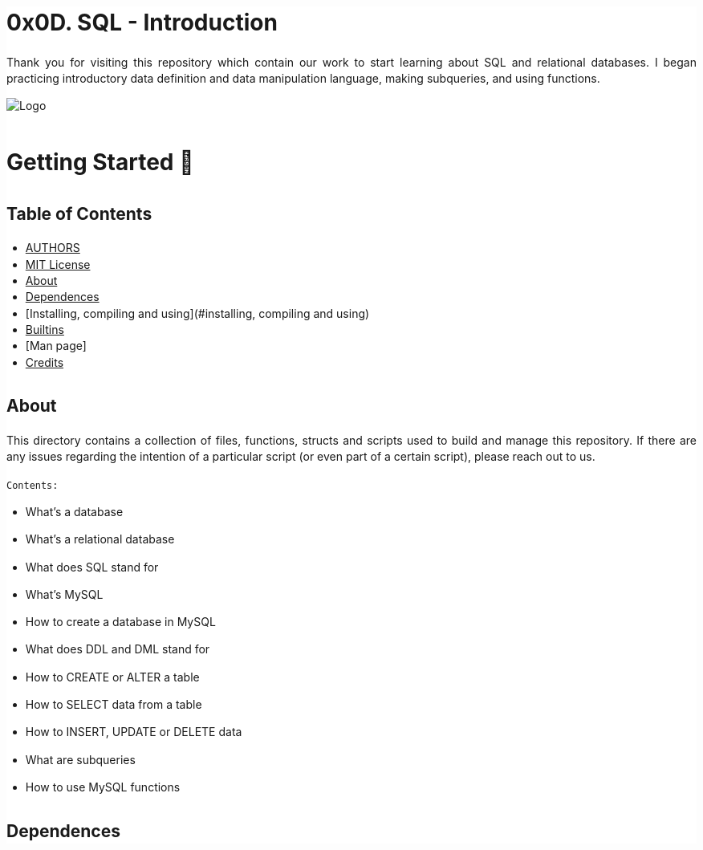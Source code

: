# 0x0D. SQL - Introduction

<div style="text-align: justify">

Thank you for visiting this repository which contain our work to start learning about SQL and relational databases. I began practicing introductory data definition and data manipulation language, making subqueries, and using functions.


![Logo](https://www.howtogeek.com/wp-content/uploads/2021/05/laptop-with-terminal-big.png?height=200p&trim=2,2,2,50)

# Getting Started :running:
<div style="text-align: justify">

## Table of Contents
* [AUTHORS](./AUTHORS)
* [MIT License](./LICENSE)
* [About](#about)
* [Dependences](#dependences)
* [Installing, compiling and using](#installing, compiling and using)
* [Builtins](#builtins)
* [Man page]
* [Credits](#credits)

## About
This directory contains a collection of files, functions, structs and scripts used to build and manage this repository. If there are any issues regarding the intention of a particular script (or even part of a certain script), please reach out to us.
	
	Contents:

- What’s a database

- What’s a relational database

- What does SQL stand for

- What’s MySQL

- How to create a database in MySQL

- What does DDL and DML stand for

- How to CREATE or ALTER a table

- How to SELECT data from a table

- How to INSERT, UPDATE or DELETE data

- What are subqueries

- How to use MySQL functions

	
## Dependences 
	